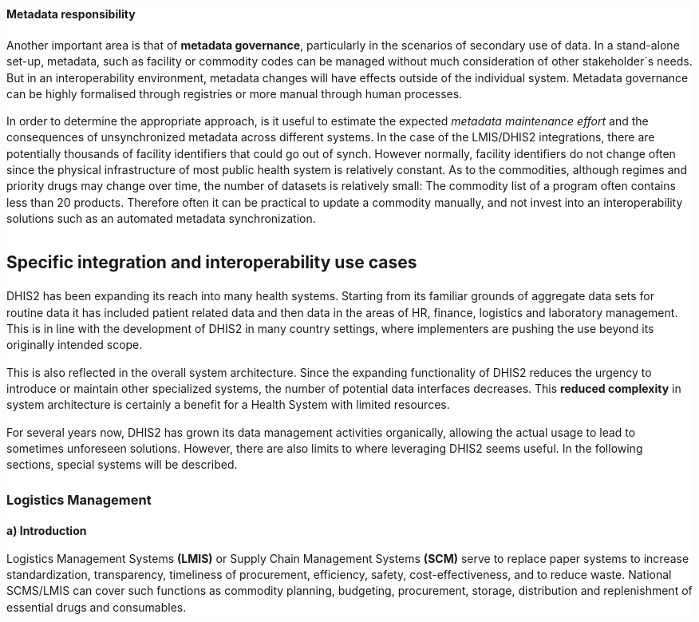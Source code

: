 #### Metadata responsibility

Another important area is that of **metadata governance**, particularly
in the scenarios of secondary use of data. In a stand-alone set-up,
metadata, such as facility or commodity codes can be managed without
much consideration of other stakeholder´s needs. But in an
interoperability environment, metadata changes will have effects outside
of the individual system. Metadata governance can be highly formalised
through registries or more manual through human processes.

In order to determine the appropriate approach, is it useful to estimate
the expected *metadata maintenance effort* and the consequences of
unsynchronized metadata across different systems. In the case of the
LMIS/DHIS2 integrations, there are potentially thousands of facility
identifiers that could go out of synch. However normally, facility
identifiers do not change often since the physical infrastructure of
most public health system is relatively constant. As to the commodities,
although regimes and priority drugs may change over time, the number of
datasets is relatively small: The commodity list of a program often
contains less than 20 products. Therefore often it can be practical to
update a commodity manually, and not invest into an interoperability
solutions such as an automated metadata synchronization.

## Specific integration and interoperability use cases

DHIS2 has been expanding its reach into many health systems. Starting
from its familiar grounds of aggregate data sets for routine data it has
included patient related data and then data in the areas of HR, finance,
logistics and laboratory management. This is in line with the
development of DHIS2 in many country settings, where implementers are
pushing the use beyond its originally intended scope.

This is also reflected in the overall system architecture. Since the
expanding functionality of DHIS2 reduces the urgency to introduce or
maintain other specialized systems, the number of potential data
interfaces decreases. This **reduced complexity** in system architecture
is certainly a benefit for a Health System with limited resources.

For several years now, DHIS2 has grown its data management activities
organically, allowing the actual usage to lead to sometimes unforeseen
solutions. However, there are also limits to where leveraging DHIS2
seems useful. In the following sections, special systems will be
described.

### Logistics Management



**a) Introduction**

Logistics Management Systems **(LMIS)** or Supply Chain Management
Systems **(SCM)** serve to replace paper systems to increase
standardization, transparency, timeliness of procurement, efficiency,
safety, cost-effectiveness, and to reduce waste. National SCMS/LMIS can
cover such functions as commodity planning, budgeting, procurement,
storage, distribution and replenishment of essential drugs and
consumables.
